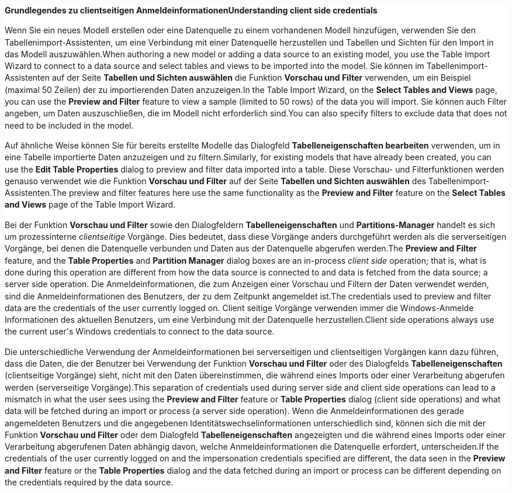  <span data-ttu-id="365b9-124">**Grundlegendes zu clientseitigen Anmeldeinformationen**</span><span class="sxs-lookup"><span data-stu-id="365b9-124">**Understanding client side credentials**</span></span>  
  
 <span data-ttu-id="365b9-125">Wenn Sie ein neues Modell erstellen oder eine Datenquelle zu einem vorhandenen Modell hinzufügen, verwenden Sie den Tabellenimport-Assistenten, um eine Verbindung mit einer Datenquelle herzustellen und Tabellen und Sichten für den Import in das Modell auszuwählen.</span><span class="sxs-lookup"><span data-stu-id="365b9-125">When authoring a new model or adding a data source to an existing model, you use the Table Import Wizard to connect to a data source and select tables and views to be imported into the model.</span></span> <span data-ttu-id="365b9-126">Sie können im Tabellenimport-Assistenten auf der Seite **Tabellen und Sichten auswählen** die Funktion **Vorschau und Filter** verwenden, um ein Beispiel (maximal 50 Zeilen) der zu importierenden Daten anzuzeigen.</span><span class="sxs-lookup"><span data-stu-id="365b9-126">In the Table Import Wizard, on the **Select Tables and Views** page, you can use the **Preview and Filter** feature to view a sample (limited to 50 rows) of the data you will import.</span></span> <span data-ttu-id="365b9-127">Sie können auch Filter angeben, um Daten auszuschließen, die im Modell nicht erforderlich sind.</span><span class="sxs-lookup"><span data-stu-id="365b9-127">You can also specify filters to exclude data that does not need to be included in the model.</span></span>  
  
 <span data-ttu-id="365b9-128">Auf ähnliche Weise können Sie für bereits erstellte Modelle das Dialogfeld **Tabelleneigenschaften bearbeiten** verwenden, um in eine Tabelle importierte Daten anzuzeigen und zu filtern.</span><span class="sxs-lookup"><span data-stu-id="365b9-128">Similarly, for existing models that have already been created, you can use the **Edit Table Properties** dialog to preview and filter data imported into a table.</span></span> <span data-ttu-id="365b9-129">Diese Vorschau- und Filterfunktionen werden genauso verwendet wie die Funktion **Vorschau und Filter** auf der Seite **Tabellen und Sichten auswählen** des Tabellenimport-Assistenten.</span><span class="sxs-lookup"><span data-stu-id="365b9-129">The preview and filter features here use the same functionality as the **Preview and Filter** feature on the **Select Tables and Views** page of the Table Import Wizard.</span></span>  
  
 <span data-ttu-id="365b9-130">Bei der Funktion **Vorschau und Filter** sowie den Dialogfeldern **Tabelleneigenschaften** und **Partitions-Manager** handelt es sich um prozessinterne *clientseitige* Vorgänge. Dies bedeutet, dass diese Vorgänge anders durchgeführt werden als die serverseitigen Vorgänge, bei denen die Datenquelle verbunden und Daten aus der Datenquelle abgerufen werden.</span><span class="sxs-lookup"><span data-stu-id="365b9-130">The **Preview and Filter** feature, and the **Table Properties** and **Partition Manager** dialog boxes are an in-process *client side* operation; that is, what is done during this operation are different from how the data source is connected to and data is fetched from the data source; a server side operation.</span></span> <span data-ttu-id="365b9-131">Die Anmeldeinformationen, die zum Anzeigen einer Vorschau und Filtern der Daten verwendet werden, sind die Anmeldeinformationen des Benutzers, der zu dem Zeitpunkt angemeldet ist.</span><span class="sxs-lookup"><span data-stu-id="365b9-131">The credentials used to preview and filter data are the credentials of the user currently logged on.</span></span> <span data-ttu-id="365b9-132">Client seitige Vorgänge verwenden immer die Windows-Anmelde Informationen des aktuellen Benutzers, um eine Verbindung mit der Datenquelle herzustellen.</span><span class="sxs-lookup"><span data-stu-id="365b9-132">Client side operations always use the current user's Windows credentials to connect to the data source.</span></span>  
  
 <span data-ttu-id="365b9-133">Die unterschiedliche Verwendung der Anmeldeinformationen bei serverseitigen und clientseitigen Vorgängen kann dazu führen, dass die Daten, die der Benutzer bei Verwendung der Funktion **Vorschau und Filter** oder des Dialogfelds **Tabelleneigenschaften** (clientseitige Vorgänge) sieht, nicht mit den Daten übereinstimmen, die während eines Imports oder einer Verarbeitung abgerufen werden (serverseitige Vorgänge).</span><span class="sxs-lookup"><span data-stu-id="365b9-133">This separation of credentials used during server side and client side operations can lead to a mismatch in what the user sees using the **Preview and Filter** feature or **Table Properties** dialog (client side operations) and what data will be fetched during an import or process (a server side operation).</span></span> <span data-ttu-id="365b9-134">Wenn die Anmeldeinformationen des gerade angemeldeten Benutzers und die angegebenen Identitätswechselinformationen unterschiedlich sind, können sich die mit der Funktion **Vorschau und Filter** oder dem Dialogfeld **Tabelleneigenschaften** angezeigten und die während eines Imports oder einer Verarbeitung abgerufenen Daten abhängig davon, welche Anmeldeinformationen die Datenquelle erfordert, unterscheiden.</span><span class="sxs-lookup"><span data-stu-id="365b9-134">If the credentials of the user currently logged on and the impersonation credentials specified are different, the data seen in the **Preview and Filter** feature or the **Table Properties** dialog and the data fetched during an import or process can be different depending on the credentials required by the data source.</span></span>  
  